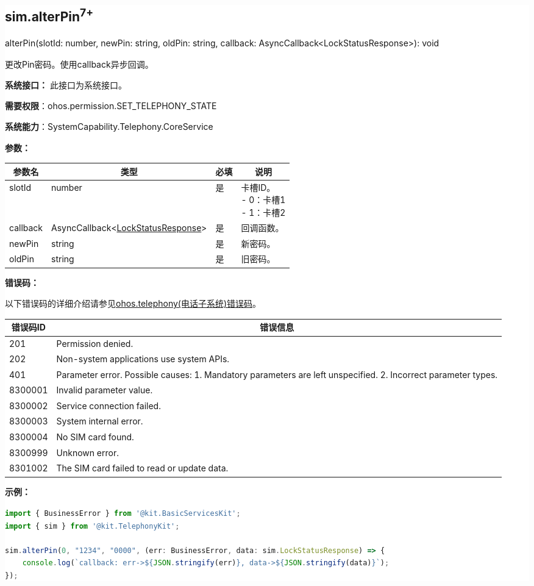 ## sim.alterPin<sup>7+</sup>

alterPin\(slotId: number, newPin: string, oldPin: string, callback: AsyncCallback\<LockStatusResponse\>\): void

更改Pin密码。使用callback异步回调。

**系统接口：** 此接口为系统接口。

**需要权限**：ohos.permission.SET_TELEPHONY_STATE

**系统能力**：SystemCapability.Telephony.CoreService

**参数：**

| 参数名   | 类型                                                        | 必填 | 说明                                   |
| -------- | ----------------------------------------------------------- | ---- | -------------------------------------- |
| slotId   | number                                                      | 是   | 卡槽ID。<br/>- 0：卡槽1<br/>- 1：卡槽2 |
| callback | AsyncCallback\<[LockStatusResponse](#lockstatusresponse7)\> | 是   | 回调函数。                             |
| newPin   | string                                                      | 是   | 新密码。                               |
| oldPin   | string                                                      | 是   | 旧密码。                               |

**错误码：**

以下错误码的详细介绍请参见[ohos.telephony(电话子系统)错误码](errorcode-telephony.md)。

| 错误码ID |                 错误信息                     |
| -------- | -------------------------------------------- |
| 201      | Permission denied.                           |
| 202      | Non-system applications use system APIs.     |
| 401      | Parameter error. Possible causes: 1. Mandatory parameters are left unspecified. 2. Incorrect parameter types.                             |
| 8300001  | Invalid parameter value.                     |
| 8300002  | Service connection failed.                   |
| 8300003  | System internal error.                       |
| 8300004  | No SIM card found.                           |
| 8300999  | Unknown error.                               |
| 8301002  | The SIM card failed to read or update data.  |

**示例：**

```ts
import { BusinessError } from '@kit.BasicServicesKit';
import { sim } from '@kit.TelephonyKit';

sim.alterPin(0, "1234", "0000", (err: BusinessError, data: sim.LockStatusResponse) => {
    console.log(`callback: err->${JSON.stringify(err)}, data->${JSON.stringify(data)}`);
});
```
